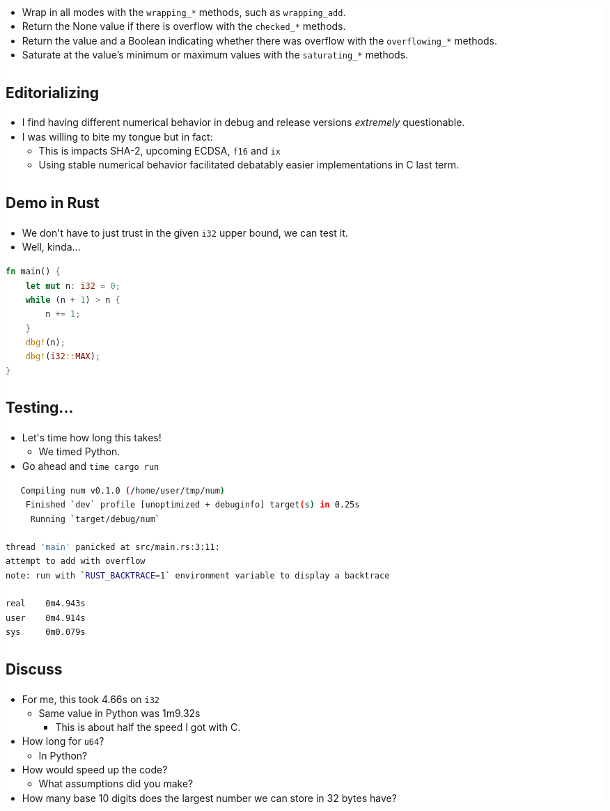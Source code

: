 - Wrap in all modes with the `wrapping_*` methods, such as `wrapping_add`.
- Return the None value if there is overflow with the `checked_*` methods.
- Return the value and a Boolean indicating whether there was overflow with the `overflowing_*` methods.
- Saturate at the value’s minimum or maximum values with the `saturating_*` methods.

## Editorializing

- I find having different numerical behavior in debug and release versions *extremely* questionable.
- I was willing to bite my tongue but in fact:
    - This is impacts SHA-2, upcoming ECDSA, `f16` and `ix`
    - Using stable numerical behavior facilitated debatably easier implementations in C last term.
    
## Demo in Rust

- We don't have to just trust in the given `i32` upper bound, we can test it.
- Well, kinda...
```{.rs filename="src/main.rs"}
fn main() {
    let mut n: i32 = 0;
    while (n + 1) > n {
        n += 1;
    }
    dbg!(n);
    dbg!(i32::MAX);
}
```

## Testing...

- Let's time how long this takes!
    - We timed Python.
- Go ahead and `time cargo run`
```sh
   Compiling num v0.1.0 (/home/user/tmp/num)
    Finished `dev` profile [unoptimized + debuginfo] target(s) in 0.25s
     Running `target/debug/num`

thread 'main' panicked at src/main.rs:3:11:
attempt to add with overflow
note: run with `RUST_BACKTRACE=1` environment variable to display a backtrace

real    0m4.943s
user    0m4.914s
sys     0m0.079s
```

## Discuss

- For me, this took 4.66s on `i32`
  - Same value in Python was 1m9.32s
    - This is about half the speed I got with C.
- How long for  `u64`?
  - In Python?
- How would speed up the code?
  - What assumptions did you make?
- How many base 10 digits does the largest number we can store in 32 bytes have?
